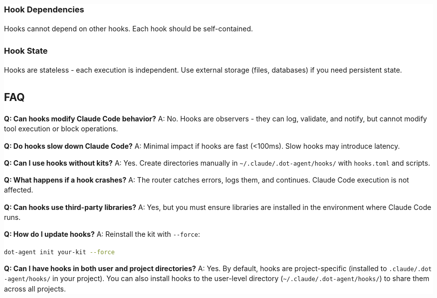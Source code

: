 ### Hook Dependencies

Hooks cannot depend on other hooks. Each hook should be self-contained.

### Hook State

Hooks are stateless - each execution is independent. Use external storage (files, databases) if you need persistent state.

## FAQ

**Q: Can hooks modify Claude Code behavior?**
A: No. Hooks are observers - they can log, validate, and notify, but cannot modify tool execution or block operations.

**Q: Do hooks slow down Claude Code?**
A: Minimal impact if hooks are fast (<100ms). Slow hooks may introduce latency.

**Q: Can I use hooks without kits?**
A: Yes. Create directories manually in `~/.claude/.dot-agent/hooks/` with `hooks.toml` and scripts.

**Q: What happens if a hook crashes?**
A: The router catches errors, logs them, and continues. Claude Code execution is not affected.

**Q: Can hooks use third-party libraries?**
A: Yes, but you must ensure libraries are installed in the environment where Claude Code runs.

**Q: How do I update hooks?**
A: Reinstall the kit with `--force`:

```bash
dot-agent init your-kit --force
```

**Q: Can I have hooks in both user and project directories?**
A: Yes. By default, hooks are project-specific (installed to `.claude/.dot-agent/hooks/` in your project). You can also install hooks to the user-level directory (`~/.claude/.dot-agent/hooks/`) to share them across all projects.
